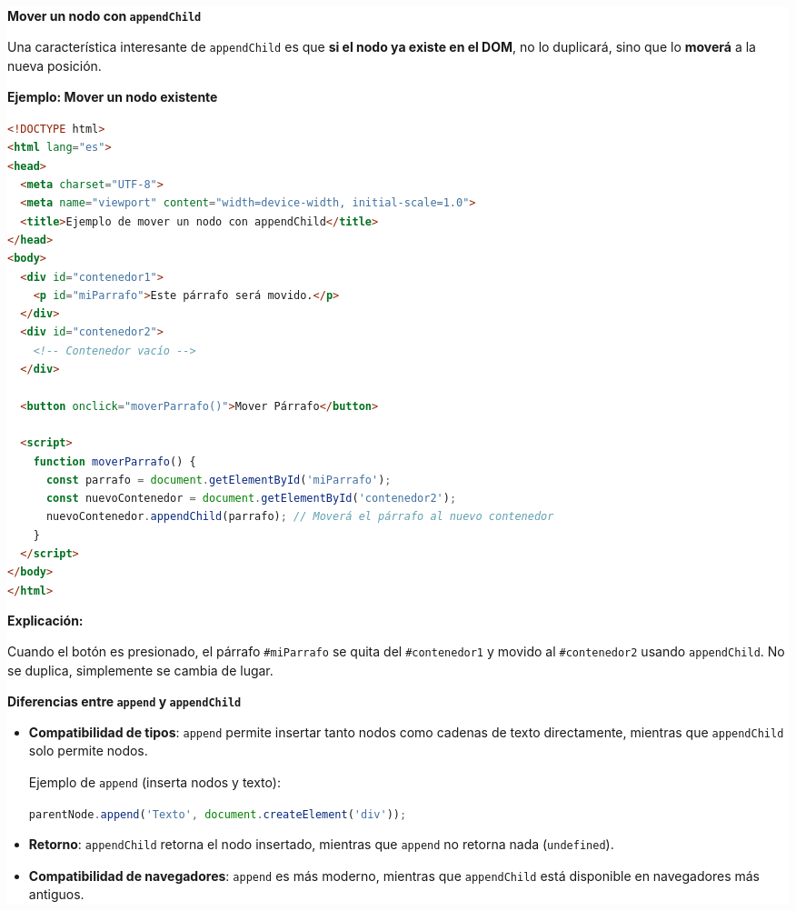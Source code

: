 
**Mover un nodo con `appendChild`**

Una característica interesante de `appendChild` es que **si el nodo ya existe en el DOM**, no lo duplicará, sino que lo **moverá** a la nueva posición.

**Ejemplo: Mover un nodo existente**

```html
<!DOCTYPE html>
<html lang="es">
<head>
  <meta charset="UTF-8">
  <meta name="viewport" content="width=device-width, initial-scale=1.0">
  <title>Ejemplo de mover un nodo con appendChild</title>
</head>
<body>
  <div id="contenedor1">
    <p id="miParrafo">Este párrafo será movido.</p>
  </div>
  <div id="contenedor2">
    <!-- Contenedor vacío -->
  </div>

  <button onclick="moverParrafo()">Mover Párrafo</button>

  <script>
    function moverParrafo() {
      const parrafo = document.getElementById('miParrafo');
      const nuevoContenedor = document.getElementById('contenedor2');
      nuevoContenedor.appendChild(parrafo); // Moverá el párrafo al nuevo contenedor
    }
  </script>
</body>
</html>
```

**Explicación:**

Cuando el botón es presionado, el párrafo `#miParrafo` se quita del `#contenedor1` y movido al `#contenedor2` usando `appendChild`. No se duplica, simplemente se cambia de lugar.

**Diferencias entre `append` y `appendChild`**

- **Compatibilidad de tipos**: `append` permite insertar tanto nodos como cadenas de texto directamente, mientras que `appendChild` solo permite nodos.
  
  Ejemplo de `append` (inserta nodos y texto):

  ```javascript
  parentNode.append('Texto', document.createElement('div'));
  ```

- **Retorno**: `appendChild` retorna el nodo insertado, mientras que `append` no retorna nada (`undefined`).

- **Compatibilidad de navegadores**: `append` es más moderno, mientras que `appendChild` está disponible en navegadores más antiguos.
